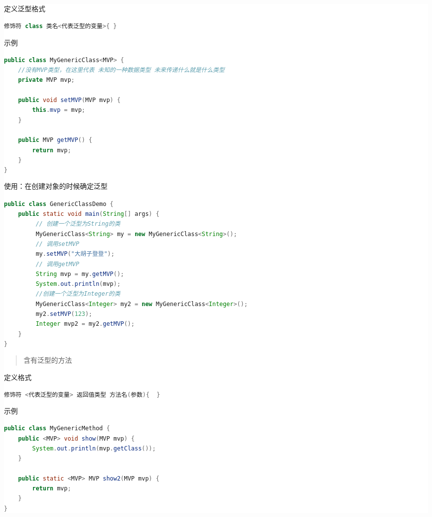定义泛型格式

```java
修饰符 class 类名<代表泛型的变量>{ }
```

示例

```java
public class MyGenericClass<MVP> {
	//没有MVP类型，在这里代表 未知的一种数据类型 未来传递什么就是什么类型
	private MVP mvp;
     
    public void setMVP(MVP mvp) {
        this.mvp = mvp;
    }
     
    public MVP getMVP() {
        return mvp;
    }
}
```

使用：在创建对象的时候确定泛型

```java
public class GenericClassDemo {
  	public static void main(String[] args) {		 
         // 创建一个泛型为String的类
         MyGenericClass<String> my = new MyGenericClass<String>();    	
         // 调用setMVP
         my.setMVP("大胡子登登");
         // 调用getMVP
         String mvp = my.getMVP();
         System.out.println(mvp);
         //创建一个泛型为Integer的类
         MyGenericClass<Integer> my2 = new MyGenericClass<Integer>(); 
         my2.setMVP(123);   	  
         Integer mvp2 = my2.getMVP();
    }
}
```

> 含有泛型的方法

定义格式

```java
修饰符 <代表泛型的变量> 返回值类型 方法名(参数){  }
```

示例

```java
public class MyGenericMethod {	  
    public <MVP> void show(MVP mvp) {
    	System.out.println(mvp.getClass());
    }
    
    public static <MVP> MVP show2(MVP mvp) {	
    	return mvp;
    }
}
```
